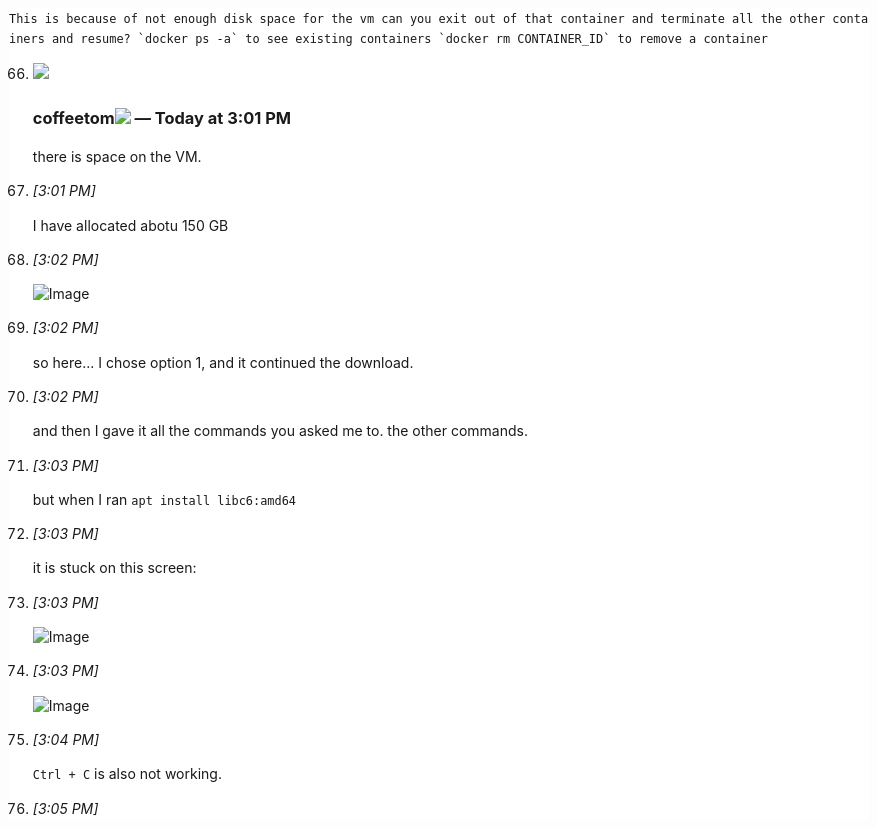     This is because of not enough disk space for the vm can you exit out of that container and terminate all the other containers and resume? `docker ps -a` to see existing containers `docker rm CONTAINER_ID` to remove a container
    
66. ![](https://cdn.discordapp.com/avatars/712193639769702501/11bf2ad6a0c1eb8d6cdeeed69401d709.webp?size=80)
    
    ### coffeetom![](https://cdn.discordapp.com/role-icons/780824470113615898/f99d4ed1d7ffe3c6f2481b7e9722f22b.webp?size=20&quality=lossless) _—_ Today at 3:01 PM
    
    there is space on the VM.
    
67. _[_3:01 PM_]_
    
    I have allocated abotu 150 GB
    
68. _[_3:02 PM_]_
    
    [](https://cdn.discordapp.com/attachments/1197233840981295104/1197269639504330923/image.png?ex=65baa73e&is=65a8323e&hm=2d6da4a29cb1e562e737659007b1b31a97a163b12b91633894529ee07e0d1c9d&)
    
    ![Image](https://media.discordapp.net/attachments/1197233840981295104/1197269639504330923/image.png?ex=65baa73e&is=65a8323e&hm=2d6da4a29cb1e562e737659007b1b31a97a163b12b91633894529ee07e0d1c9d&=&format=webp&quality=lossless)
    
69. _[_3:02 PM_]_
    
    so here... I chose option 1, and it continued the download.
    
70. _[_3:02 PM_]_
    
    and then I gave it all the commands you asked me to. the other commands.
    
71. _[_3:03 PM_]_
    
    but when I ran `apt install libc6:amd64`
    
72. _[_3:03 PM_]_
    
    it is stuck on this screen:
    
73. _[_3:03 PM_]_
    
    [](https://cdn.discordapp.com/attachments/1197233840981295104/1197270003041439834/image.png?ex=65baa794&is=65a83294&hm=feed042dff2d05547b12d7cf2eebe1fc5d991f41350b05e20232d7c83e7bfb4d&)
    
    ![Image](https://media.discordapp.net/attachments/1197233840981295104/1197270003041439834/image.png?ex=65baa794&is=65a83294&hm=feed042dff2d05547b12d7cf2eebe1fc5d991f41350b05e20232d7c83e7bfb4d&=&format=webp&quality=lossless&width=550&height=56)
    
74. _[_3:03 PM_]_
    
    [](https://cdn.discordapp.com/attachments/1197233840981295104/1197270057479319695/image.png?ex=65baa7a1&is=65a832a1&hm=3f1ca0c577b31711f4bc8b0f8977336b387f4d677b3ea60fa23efefc72f112c1&)
    
    ![Image](https://media.discordapp.net/attachments/1197233840981295104/1197270057479319695/image.png?ex=65baa7a1&is=65a832a1&hm=3f1ca0c577b31711f4bc8b0f8977336b387f4d677b3ea60fa23efefc72f112c1&=&format=webp&quality=lossless&width=550&height=309)
    
75. _[_3:04 PM_]_
    
    `Ctrl + C` is also not working.
    
76. _[_3:05 PM_]_
    